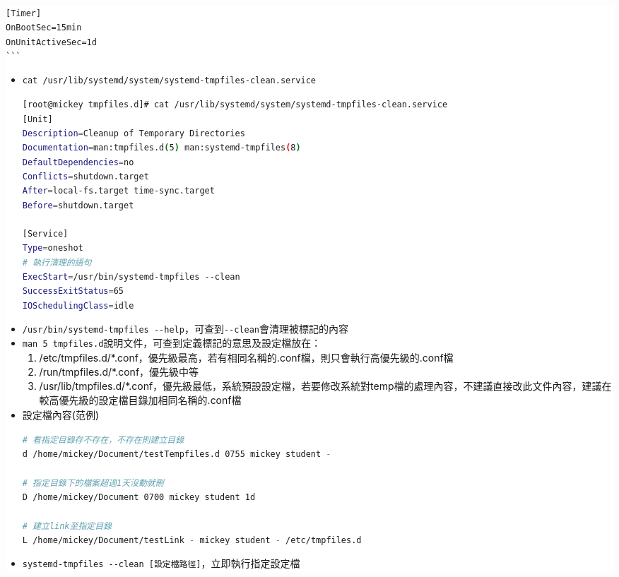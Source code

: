 	[Timer]
	OnBootSec=15min
	OnUnitActiveSec=1d
	```
- `cat /usr/lib/systemd/system/systemd-tmpfiles-clean.service`
	```bash
	[root@mickey tmpfiles.d]# cat /usr/lib/systemd/system/systemd-tmpfiles-clean.service
	[Unit]
	Description=Cleanup of Temporary Directories
	Documentation=man:tmpfiles.d(5) man:systemd-tmpfiles(8)
	DefaultDependencies=no
	Conflicts=shutdown.target
	After=local-fs.target time-sync.target
	Before=shutdown.target

	[Service]
	Type=oneshot
	# 執行清理的語句
	ExecStart=/usr/bin/systemd-tmpfiles --clean
	SuccessExitStatus=65
	IOSchedulingClass=idle
	```
- `/usr/bin/systemd-tmpfiles --help`，可查到`--clean`會清理被標記的內容
- `man 5 tmpfiles.d`說明文件，可查到定義標記的意思及設定檔放在：
	1. /etc/tmpfiles.d/\*.conf，優先級最高，若有相同名稱的.conf檔，則只會執行高優先級的.conf檔
	2. /run/tmpfiles.d/\*.conf，優先級中等
	3. /usr/lib/tmpfiles.d/\*.conf，優先級最低，系統預設設定檔，若要修改系統對temp檔的處理內容，不建議直接改此文件內容，建議在較高優先級的設定檔目錄加相同名稱的.conf檔
- 設定檔內容(范例)
	```bash
	# 看指定目錄存不存在，不存在則建立目錄
	d /home/mickey/Document/testTempfiles.d 0755 mickey student -

	# 指定目錄下的檔案超過1天沒動就刪
	D /home/mickey/Document 0700 mickey student 1d

	# 建立link至指定目錄
	L /home/mickey/Document/testLink - mickey student - /etc/tmpfiles.d
	```
- `systemd-tmpfiles --clean [設定檔路徑]`，立即執行指定設定檔
